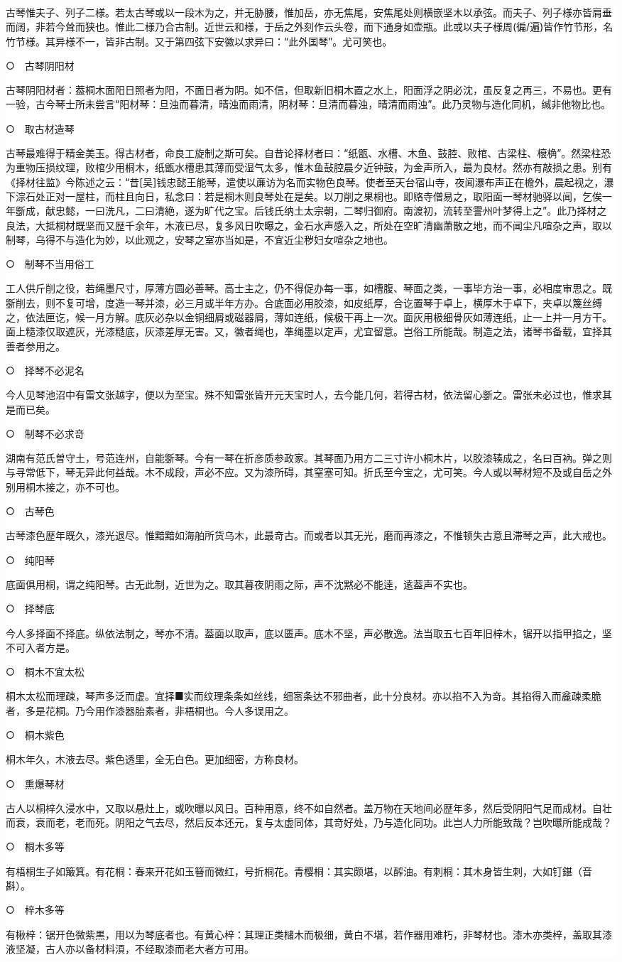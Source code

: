 古琴惟夫子、列子二様。若太古琴或以一段木为之，并无胁腰，惟加岳，亦无焦尾，安焦尾处则横嵌坚木以承弦。而夫子、列子様亦皆肩垂而阔，非若今耸而狭也。惟此二様乃合古制。近世云和様，于岳之外刻作云头卷，而下通身如壶瓶。此或以夫子様周(徧/遍)皆作竹节形，名竹节様。其异様不一，皆非古制。又于第四弦下安徽以求异曰：“此外国琴”。尤可笑也。  

○　古琴阴阳材  

古琴阴阳材者：葢桐木面阳日照者为阳，不面日者为阴。如不信，但取新旧桐木置之水上，阳面浮之阴必沈，虽反复之再三，不易也。更有一验，古今琴士所未尝言“阳材琴：旦浊而暮清，晴浊而雨清，阴材琴：旦清而暮浊，晴清而雨浊”。此乃灵物与造化同机，缄非他物比也。  

○　取古材造琴  

古琴最难得于精金美玉。得古材者，命良工旋制之斯可矣。自昔论择材者曰：“纸甑、水槽、木鱼、鼓腔、败棺、古梁柱、榱桷”。然梁柱恐为重物压损纹理，败棺少用桐木，纸甑水槽患其薄而受湿气太多，惟木鱼鼔腔晨夕近钟鼓，为金声所入，最为良材。然亦有敲损之患。别有《择材往监》今陈述之云：“昔[吴]钱忠懿王能琴，遣使以亷访为名而实物色良琴。使者至天台宿山寺，夜闻瀑布声正在檐外，晨起视之，瀑下淙石处正对一屋柱，而柱且向日，私念曰：若是桐木则良琴处在是矣。以刀削之果桐也。即赂寺僧易之，取阳面一琴材驰驿以闻，乞俟一年斵成，献忠懿，一曰洗凡，二曰清絶，遂为旷代之宝。后钱氏纳土太宗朝，二琴归御府。南渡初，流转至霅州叶梦得上之”。此乃择材之良法，大抵桐材既坚而又歴千余年，木液已尽，复多风日吹曝之，金石水声感入之，所处在空旷清幽萧散之地，而不闻尘凡喧杂之声，取以制琴，乌得不与造化为妙，以此观之，安琴之室亦当如是，不宜近尘秽妇女喧杂之地也。  

○　制琴不当用俗工  

工人供斤削之役，若绳墨尺寸，厚薄方圆必善琴。高士主之，仍不得促办每一事，如槽腹、琴面之类，一事毕方治一事，必相度审思之。既斵削去，则不复可增，度造一琴并漆，必三月或半年方办。合底面必用胶漆，如皮纸厚，合讫置琴于卓上，横厚木于卓下，夹卓以篾丝缚之，依法匣讫，候一月方解。底灰必杂以金铜细屑或磁器屑，薄如连纸，候极干再上一次。面灰用极细骨灰如薄连纸，止一上并一月方干。面上糙漆仅取遮灰，光漆糙底，灰漆差厚无害。又，徽者绳也，凖绳墨以定声，尤宜留意。岂俗工所能哉。制造之法，诸琴书备载，宜择其善者参用之。  

○　择琴不必泥名  

今人见琴池沼中有雷文张越字，便以为至宝。殊不知雷张皆开元天宝时人，去今能几何，若得古材，依法留心斵之。雷张未必过也，惟求其是而已矣。  

○　制琴不必求竒  

湖南有范氏曽守土，号范连州，自能斵琴。今有一琴在折彦质参政家。其琴面乃用方二三寸许小桐木片，以胶漆辏成之，名曰百衲。弹之则与寻常低下，琴无异此何益哉。木不成段，声必不应。又为漆所碍，其窒塞可知。折氏至今宝之，尤可笑。今人或以琴材短不及或自岳之外别用桐木接之，亦不可也。  

○　古琴色  

古琴漆色歴年既久，漆光退尽。惟黯黯如海舶所货乌木，此最竒古。而或者以其无光，磨而再漆之，不惟顿失古意且滞琴之声，此大戒也。  

○　纯阳琴  

底面俱用桐，谓之纯阳琴。古无此制，近世为之。取其暮夜阴雨之际，声不沈黙必不能逹，逺葢声不实也。  

○　择琴底  

今人多择面不择底。纵依法制之，琴亦不清。葢面以取声，底以匮声。底木不坚，声必散逸。法当取五七百年旧梓木，锯开以指甲掐之，坚不可入者方是。  

○　桐木不宜太松  

桐木太松而理疎，琴声多泛而虚。宜择■实而纹理条条如丝线，细宻条达不邪曲者，此十分良材。亦以掐不入为竒。其掐得入而麄疎柔脆者，多是花桐。乃今用作漆器胎素者，非梧桐也。今人多误用之。  

○　桐木紫色  

桐木年久，木液去尽。紫色透里，全无白色。更加细密，方称良材。  

○　熏爆琴材  

古人以桐梓久浸水中，又取以悬灶上，或吹曝以风日。百种用意，终不如自然者。盖万物在天地间必歴年多，然后受阴阳气足而成材。自壮而衰，衰而老，老而死。阴阳之气去尽，然后反本还元，复与太虚同体，其竒好处，乃与造化同功。此岂人力所能致哉？岂吹曝所能成哉？  

○　桐木多等  

有梧桐生子如簸箕。有花桐：春来开花如玉簮而微红，号折桐花。青樱桐：其实颇堪，以醡油。有刺桐：其木身皆生刺，大如钉鍖（音斟）。  

○　梓木多等  

有楸梓：锯开色微紫黒，用以为琴底者也。有黄心梓：其理正类槠木而极细，黄白不堪，若作器用难朽，非琴材也。漆木亦类梓，盖取其漆液坚凝，古人亦以备材料湏，不经取漆而老大者方可用。  
